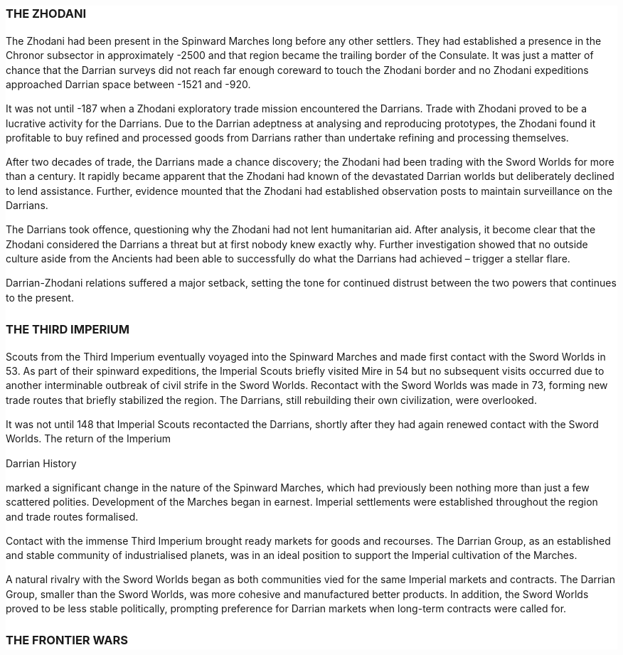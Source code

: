 ### THE ZHODANI

The Zhodani had been present in the Spinward Marches long before any other settlers. They had established a presence in the Chronor subsector in approximately -2500 and that region became the trailing border of the Consulate. It was just a matter of chance that the Darrian surveys did not reach far enough coreward to touch the Zhodani border and no Zhodani expeditions approached Darrian space between -1521 and -920.

It was not until -187 when a Zhodani exploratory trade mission encountered the Darrians. Trade with Zhodani proved to be a lucrative activity for the Darrians. Due to the Darrian adeptness at analysing and reproducing prototypes, the Zhodani found it profitable to buy refined and processed goods from Darrians rather than undertake refining and processing themselves.

After two decades of trade, the Darrians made a chance discovery; the Zhodani had been trading with the Sword Worlds for more than a century. It rapidly became apparent that the Zhodani had known of the devastated Darrian worlds but deliberately declined to lend assistance. Further, evidence mounted that the Zhodani had established observation posts to maintain surveillance on the Darrians.

The Darrians took offence, questioning why the Zhodani had not lent humanitarian aid. After analysis, it become clear that the Zhodani considered the Darrians a threat but at first nobody knew exactly why. Further investigation showed that no outside culture aside from the Ancients had been able to successfully do what the Darrians had achieved – trigger a stellar flare.

Darrian-Zhodani relations suffered a major setback, setting the tone for continued distrust between the two powers that continues to the present.

### THE THIRD IMPERIUM

Scouts from the Third Imperium eventually voyaged into the Spinward Marches and made first contact with the Sword Worlds in 53. As part of their spinward expeditions, the Imperial Scouts briefly visited Mire in 54 but no subsequent visits occurred due to another interminable outbreak of civil strife in the Sword Worlds. Recontact with the Sword Worlds was made in 73, forming new trade routes that briefly stabilized the region. The Darrians, still rebuilding their own civilization, were overlooked.

It was not until 148 that Imperial Scouts recontacted the Darrians, shortly after they had again renewed contact with the Sword Worlds. The return of the Imperium

Darrian History

marked a significant change in the nature of the Spinward Marches, which had previously been nothing more than just a few scattered polities. Development of the Marches began in earnest. Imperial settlements were established throughout the region and trade routes formalised.

Contact with the immense Third Imperium brought ready markets for goods and recourses. The Darrian Group, as an established and stable community of industrialised planets, was in an ideal position to support the Imperial cultivation of the Marches.

A natural rivalry with the Sword Worlds began as both communities vied for the same Imperial markets and contracts. The Darrian Group, smaller than the Sword Worlds, was more cohesive and manufactured better products. In addition, the Sword Worlds proved to be less stable politically, prompting preference for Darrian markets when long-term contracts were called for.

### THE FRONTIER WARS
